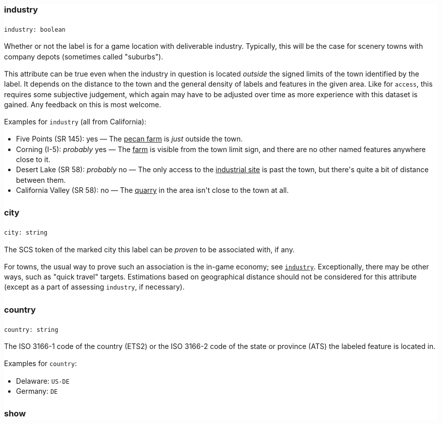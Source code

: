 ### industry

    industry: boolean

Whether or not the label is for a game location with deliverable industry.
Typically, this will be the case for scenery towns with company depots
(sometimes called "suburbs").

This attribute can be true even when the industry in question is located
*outside* the signed limits of the town identified by the label. It depends
on the distance to the town and the general density of labels and features
in the given area.
Like for `access`, this requires some subjective judgement, which again may
have to be adjusted over time as more experience with this dataset is gained.
Any feedback on this is most welcome.

Examples for `industry` (all from California):

* Five Points (SR 145): yes — The [pecan farm](https://truckermudgeon.github.io?mlat=36.46&mlon=-120.09#8.5/36.46/-120.09) is *just* outside the town.
* Corning (I-5): *probably* yes — The [farm](https://truckermudgeon.github.io?mlat=39.9&mlon=-122.49#8.5/39.9/-122.49) is visible from the town limit sign, and there are no other named features anywhere close to it.
* Desert Lake (SR 58): *probably* no — The only access to the [industrial site](https://truckermudgeon.github.io?mlat=35.16&mlon=-117.59#8.5/35.16/-117.59) is past the town, but there's quite a bit of distance between them.
* California Valley (SR 58): no — The [quarry](https://truckermudgeon.github.io?mlat=35.34&mlon=-119.98#8.5/35.34/-119.98) in the area isn't close to the town at all.

### city

    city: string

The SCS token of the marked city this label can be *proven* to be associated
with, if any.

For towns, the usual way to prove such an association is the in-game economy;
see [`industry`](#industry).
Exceptionally, there may be other ways, such as "quick travel" targets.
Estimations based on geographical distance should not be considered for
this attribute (except as a part of assessing `industry`, if necessary).

### country

    country: string

The ISO 3166-1 code of the country (ETS2) or the ISO 3166-2 code of the
state or province (ATS) the labeled feature is located in.

Examples for `country`:

* Delaware: `US-DE`
* Germany: `DE`

### show
